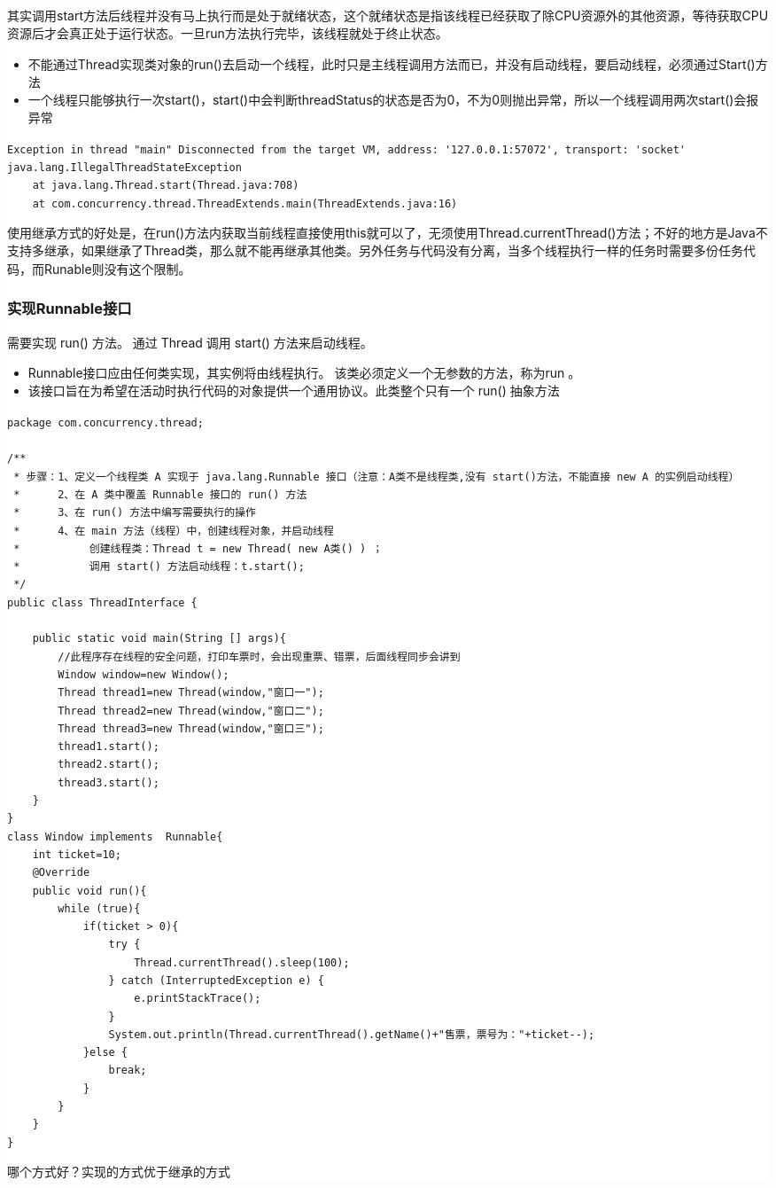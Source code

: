 其实调用start方法后线程并没有马上执行而是处于就绪状态，这个就绪状态是指该线程已经获取了除CPU资源外的其他资源，等待获取CPU资源后才会真正处于运行状态。一旦run方法执行完毕，该线程就处于终止状态。

- 不能通过Thread实现类对象的run()去启动一个线程，此时只是主线程调用方法而已，并没有启动线程，要启动线程，必须通过Start()方法
- 一个线程只能够执行一次start()，start()中会判断threadStatus的状态是否为0，不为0则抛出异常，所以一个线程调用两次start()会报异常
```
Exception in thread "main" Disconnected from the target VM, address: '127.0.0.1:57072', transport: 'socket'
java.lang.IllegalThreadStateException
	at java.lang.Thread.start(Thread.java:708)
	at com.concurrency.thread.ThreadExtends.main(ThreadExtends.java:16) 
```
使用继承方式的好处是，在run()方法内获取当前线程直接使用this就可以了，无须使用Thread.currentThread()方法；不好的地方是Java不支持多继承，如果继承了Thread类，那么就不能再继承其他类。另外任务与代码没有分离，当多个线程执行一样的任务时需要多份任务代码，而Runable则没有这个限制。

### 实现Runnable接口
需要实现 run() 方法。 通过 Thread 调用 start() 方法来启动线程。
- Runnable接口应由任何类实现，其实例将由线程执行。 该类必须定义一个无参数的方法，称为run 。
- 该接口旨在为希望在活动时执行代码的对象提供一个通用协议。此类整个只有一个 run() 抽象方法

```
package com.concurrency.thread;

/**
 * 步骤：1、定义一个线程类 A 实现于 java.lang.Runnable 接口（注意：A类不是线程类,没有 start()方法，不能直接 new A 的实例启动线程）
 * 　　　2、在 A 类中覆盖 Runnable 接口的 run() 方法
 * 　　　3、在 run() 方法中编写需要执行的操作
 * 　　　4、在 main 方法（线程）中，创建线程对象，并启动线程
 * 　　　　　　创建线程类：Thread t = new Thread( new A类() ) ；
 * 　　　　　　调用 start() 方法启动线程：t.start();
 */
public class ThreadInterface {

    public static void main(String [] args){
        //此程序存在线程的安全问题，打印车票时，会出现重票、错票，后面线程同步会讲到
        Window window=new Window();
        Thread thread1=new Thread(window,"窗口一");
        Thread thread2=new Thread(window,"窗口二");
        Thread thread3=new Thread(window,"窗口三");
        thread1.start();
        thread2.start();
        thread3.start();
    }
}
class Window implements  Runnable{
    int ticket=10;
    @Override
    public void run(){
        while (true){
            if(ticket > 0){
                try {
                    Thread.currentThread().sleep(100);
                } catch (InterruptedException e) {
                    e.printStackTrace();
                }
                System.out.println(Thread.currentThread().getName()+"售票，票号为："+ticket--);
            }else {
                break;
            }
        }
    }
}

```
哪个方式好？实现的方式优于继承的方式